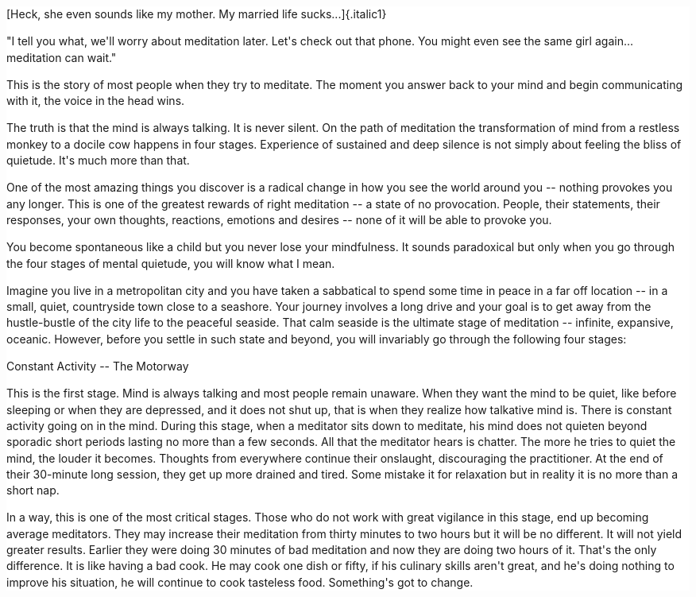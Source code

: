 [Heck, she even sounds like my mother. My married life
sucks...]{.italic1}

"I tell you what, we'll worry about meditation later. Let's check out
that phone. You might even see the same girl again... meditation can
wait."

This is the story of most people when they try to meditate. The moment
you answer back to your mind and begin communicating with it, the voice
in the head wins.

The truth is that the mind is always talking. It is never silent. On the
path of meditation the transformation of mind from a restless monkey to
a docile cow happens in four stages. Experience of sustained and deep
silence is not simply about feeling the bliss of quietude. It's much
more than that.

One of the most amazing things you discover is a radical change in how
you see the world around you -- nothing provokes you any longer. This is
one of the greatest rewards of right meditation -- a state of no
provocation. People, their statements, their responses, your own
thoughts, reactions, emotions and desires -- none of it will be able to
provoke you.

You become spontaneous like a child but you never lose your mindfulness.
It sounds paradoxical but only when you go through the four stages of
mental quietude, you will know what I mean.

Imagine you live in a metropolitan city and you have taken a sabbatical
to spend some time in peace in a far off location -- in a small, quiet,
countryside town close to a seashore. Your journey involves a long drive
and your goal is to get away from the hustle-bustle of the city life to
the peaceful seaside. That calm seaside is the ultimate stage of
meditation -- infinite, expansive, oceanic. However, before you settle
in such state and beyond, you will invariably go through the following
four stages:

Constant Activity -- The Motorway

This is the first stage. Mind is always talking and most people remain
unaware. When they want the mind to be quiet, like before sleeping or
when they are depressed, and it does not shut up, that is when they
realize how talkative mind is. There is constant activity going on in
the mind. During this stage, when a meditator sits down to meditate, his
mind does not quieten beyond sporadic short periods lasting no more than
a few seconds. All that the meditator hears is chatter. The more he
tries to quiet the mind, the louder it becomes. Thoughts from everywhere
continue their onslaught, discouraging the practitioner. At the end of
their 30-minute long session, they get up more drained and tired. Some
mistake it for relaxation but in reality it is no more than a short nap.

In a way, this is one of the most critical stages. Those who do not work
with great vigilance in this stage, end up becoming average meditators.
They may increase their meditation from thirty minutes to two hours but
it will be no different. It will not yield greater results. Earlier they
were doing 30 minutes of bad meditation and now they are doing two hours
of it. That's the only difference. It is like having a bad cook. He may
cook one dish or fifty, if his culinary skills aren't great, and he's
doing nothing to improve his situation, he will continue to cook
tasteless food. Something's got to change.
